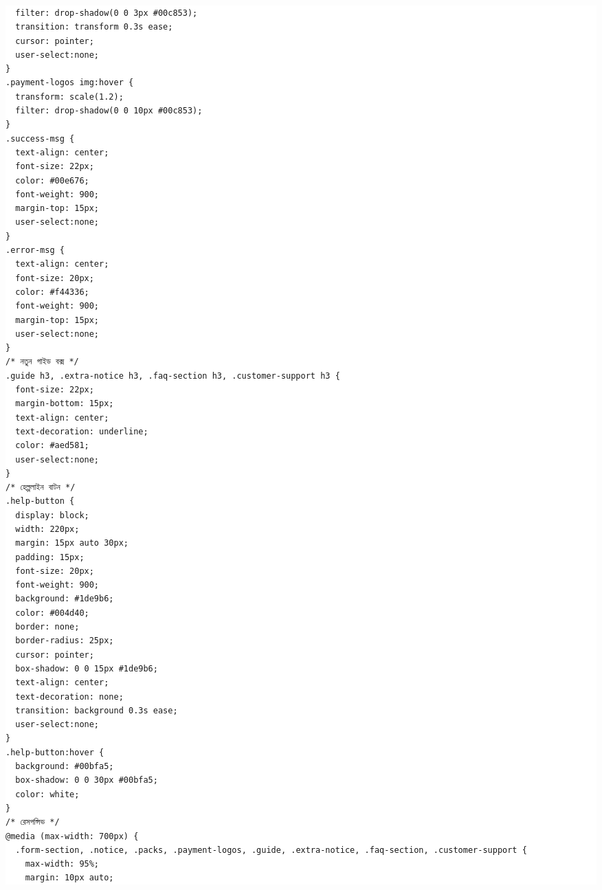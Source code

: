       filter: drop-shadow(0 0 3px #00c853);
      transition: transform 0.3s ease;
      cursor: pointer;
      user-select:none;
    }
    .payment-logos img:hover {
      transform: scale(1.2);
      filter: drop-shadow(0 0 10px #00c853);
    }
    .success-msg {
      text-align: center;
      font-size: 22px;
      color: #00e676;
      font-weight: 900;
      margin-top: 15px;
      user-select:none;
    }
    .error-msg {
      text-align: center;
      font-size: 20px;
      color: #f44336;
      font-weight: 900;
      margin-top: 15px;
      user-select:none;
    }
    /* নতুন গাইড বক্স */
    .guide h3, .extra-notice h3, .faq-section h3, .customer-support h3 {
      font-size: 22px;
      margin-bottom: 15px;
      text-align: center;
      text-decoration: underline;
      color: #aed581;
      user-select:none;
    }
    /* হেল্পলাইন বাটন */
    .help-button {
      display: block;
      width: 220px;
      margin: 15px auto 30px;
      padding: 15px;
      font-size: 20px;
      font-weight: 900;
      background: #1de9b6;
      color: #004d40;
      border: none;
      border-radius: 25px;
      cursor: pointer;
      box-shadow: 0 0 15px #1de9b6;
      text-align: center;
      text-decoration: none;
      transition: background 0.3s ease;
      user-select:none;
    }
    .help-button:hover {
      background: #00bfa5;
      box-shadow: 0 0 30px #00bfa5;
      color: white;
    }
    /* রেসপন্সিভ */
    @media (max-width: 700px) {
      .form-section, .notice, .packs, .payment-logos, .guide, .extra-notice, .faq-section, .customer-support {
        max-width: 95%;
        margin: 10px auto;